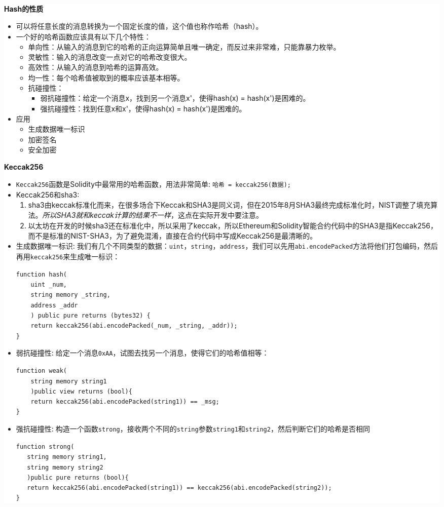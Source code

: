 **Hash的性质**
   * 可以将任意长度的消息转换为一个固定长度的值，这个值也称作哈希（hash）。
   * 一个好的哈希函数应该具有以下几个特性：
      * 单向性：从输入的消息到它的哈希的正向运算简单且唯一确定，而反过来非常难，只能靠暴力枚举。
      * 灵敏性：输入的消息改变一点对它的哈希改变很大。
      * 高效性：从输入的消息到哈希的运算高效。
      * 均一性：每个哈希值被取到的概率应该基本相等。
      * 抗碰撞性：
         *  弱抗碰撞性：给定一个消息x，找到另一个消息x'，使得hash(x) = hash(x')是困难的。
         *  强抗碰撞性：找到任意x和x'，使得hash(x) = hash(x')是困难的。
  * 应用
      * 生成数据唯一标识
      * 加密签名
      * 安全加密
        
**Keccak256**
   * `Keccak256`函数是Solidity中最常用的哈希函数，用法非常简单: `哈希 = keccak256(数据);`
   * Keccak256和sha3:
     1. sha3由keccak标准化而来，在很多场合下Keccak和SHA3是同义词，但在2015年8月SHA3最终完成标准化时，NIST调整了填充算法。*所以SHA3就和keccak计算的结果不一样*，这点在实际开发中要注意。
     2. 以太坊在开发的时候sha3还在标准化中，所以采用了keccak，所以Ethereum和Solidity智能合约代码中的SHA3是指Keccak256，而不是标准的NIST-SHA3，为了避免混淆，直接在合约代码中写成Keccak256是最清晰的。
   * 生成数据唯一标识: 我们有几个不同类型的数据：`uint`，`string`，`address`，我们可以先用`abi.encodePacked`方法将他们打包编码，然后再用`keccak256`来生成唯一标识：
     ```Solidity
     function hash(
         uint _num,
         string memory _string,
         address _addr
         ) public pure returns (bytes32) {
         return keccak256(abi.encodePacked(_num, _string, _addr));
     }
     ```
   * 弱抗碰撞性: 给定一个消息`0xAA`，试图去找另一个消息，使得它们的哈希值相等：
     ```Solidity
     function weak(
         string memory string1
         )public view returns (bool){
         return keccak256(abi.encodePacked(string1)) == _msg;
     }
     ```
   * 强抗碰撞性: 构造一个函数`strong`，接收两个不同的`string`参数`string1`和`string2`，然后判断它们的哈希是否相同
     ```Solidity
     function strong(
        string memory string1,
        string memory string2
        )public pure returns (bool){
        return keccak256(abi.encodePacked(string1)) == keccak256(abi.encodePacked(string2));
     }
     ```
     

